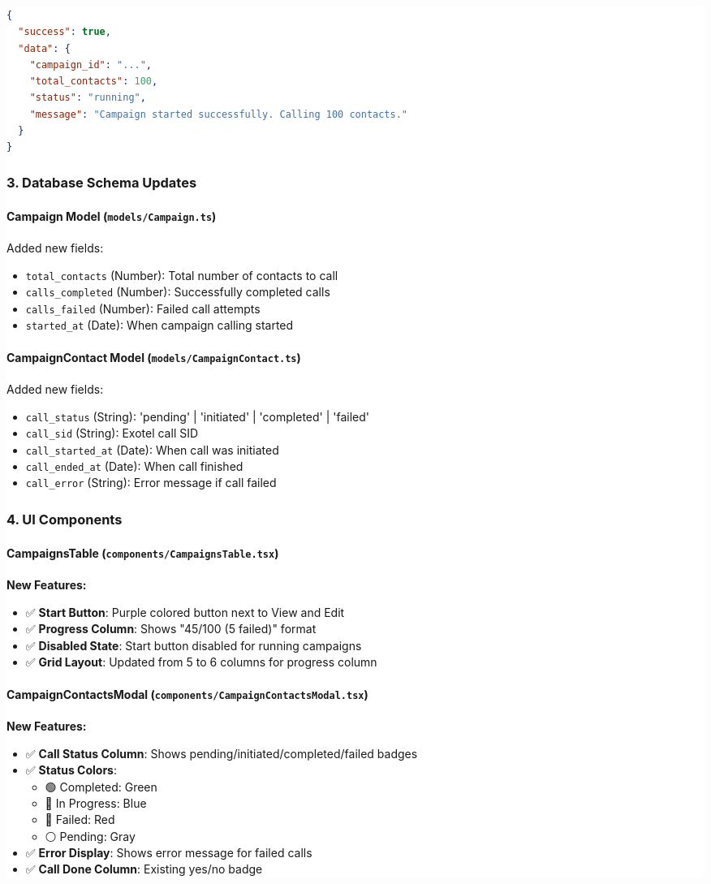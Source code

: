 ```json
{
  "success": true,
  "data": {
    "campaign_id": "...",
    "total_contacts": 100,
    "status": "running",
    "message": "Campaign started successfully. Calling 100 contacts."
  }
}
```

### 3. **Database Schema Updates**

#### Campaign Model (`models/Campaign.ts`)

Added new fields:

- `total_contacts` (Number): Total number of contacts to call
- `calls_completed` (Number): Successfully completed calls
- `calls_failed` (Number): Failed call attempts
- `started_at` (Date): When campaign calling started

#### CampaignContact Model (`models/CampaignContact.ts`)

Added new fields:

- `call_status` (String): 'pending' | 'initiated' | 'completed' | 'failed'
- `call_sid` (String): Exotel call SID
- `call_started_at` (Date): When call was initiated
- `call_ended_at` (Date): When call finished
- `call_error` (String): Error message if call failed

### 4. **UI Components**

#### CampaignsTable (`components/CampaignsTable.tsx`)

**New Features:**

- ✅ **Start Button**: Purple colored button next to View and Edit
- ✅ **Progress Column**: Shows "45/100 (5 failed)" format
- ✅ **Disabled State**: Start button disabled for running campaigns
- ✅ **Grid Layout**: Updated from 5 to 6 columns for progress column

#### CampaignContactsModal (`components/CampaignContactsModal.tsx`)

**New Features:**

- ✅ **Call Status Column**: Shows pending/initiated/completed/failed badges
- ✅ **Status Colors**:
  - 🟢 Completed: Green
  - 🔵 In Progress: Blue
  - 🔴 Failed: Red
  - ⚪ Pending: Gray
- ✅ **Error Display**: Shows error message for failed calls
- ✅ **Call Done Column**: Existing yes/no badge
